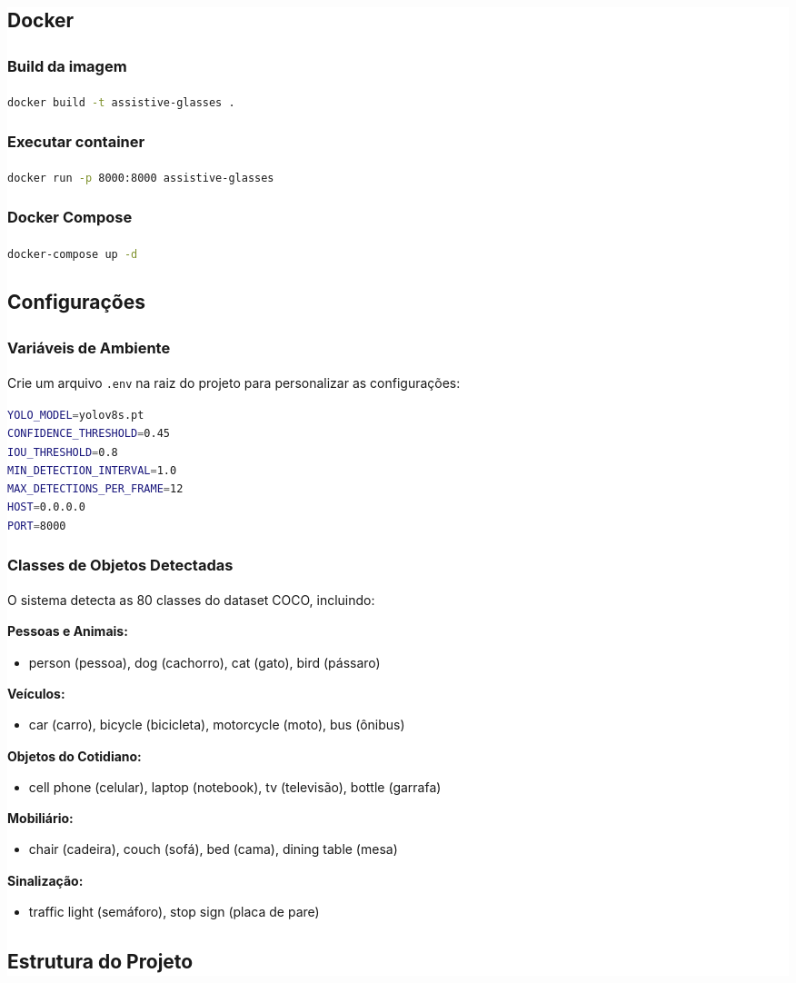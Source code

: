 ## Docker

### Build da imagem
```bash
docker build -t assistive-glasses .
```

### Executar container
```bash
docker run -p 8000:8000 assistive-glasses
```

### Docker Compose
```bash
docker-compose up -d
```

## Configurações

### Variáveis de Ambiente
Crie um arquivo `.env` na raiz do projeto para personalizar as configurações:

```bash
YOLO_MODEL=yolov8s.pt
CONFIDENCE_THRESHOLD=0.45
IOU_THRESHOLD=0.8
MIN_DETECTION_INTERVAL=1.0
MAX_DETECTIONS_PER_FRAME=12
HOST=0.0.0.0
PORT=8000
```

### Classes de Objetos Detectadas
O sistema detecta as 80 classes do dataset COCO, incluindo:

**Pessoas e Animais:**
- person (pessoa), dog (cachorro), cat (gato), bird (pássaro)

**Veículos:**
- car (carro), bicycle (bicicleta), motorcycle (moto), bus (ônibus)

**Objetos do Cotidiano:**
- cell phone (celular), laptop (notebook), tv (televisão), bottle (garrafa)

**Mobiliário:**
- chair (cadeira), couch (sofá), bed (cama), dining table (mesa)

**Sinalização:**
- traffic light (semáforo), stop sign (placa de pare)

## Estrutura do Projeto

